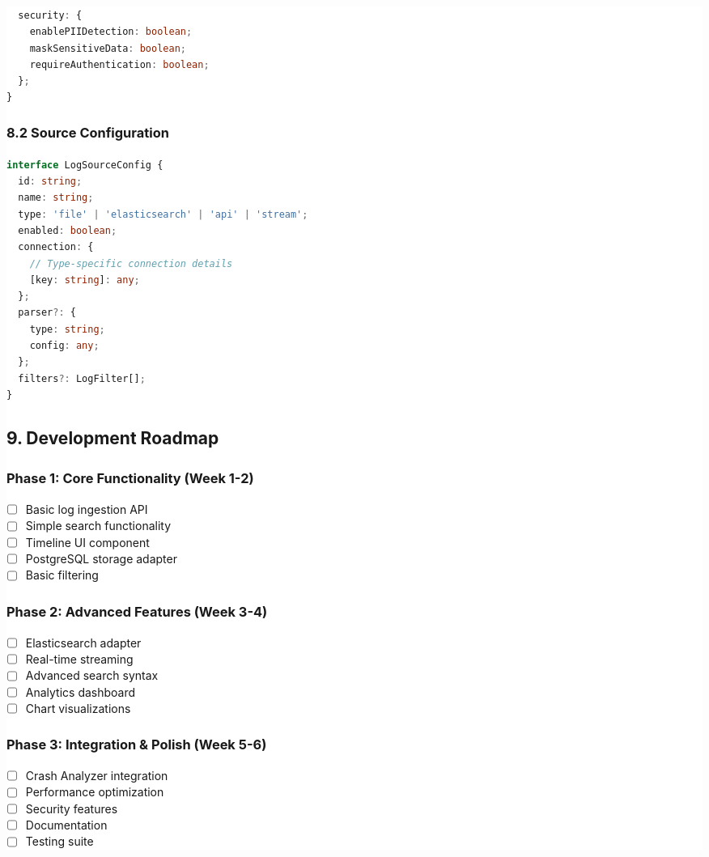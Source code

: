 ```typescript
  security: {
    enablePIIDetection: boolean;
    maskSensitiveData: boolean;
    requireAuthentication: boolean;
  };
}
```

### 8.2 Source Configuration
```typescript
interface LogSourceConfig {
  id: string;
  name: string;
  type: 'file' | 'elasticsearch' | 'api' | 'stream';
  enabled: boolean;
  connection: {
    // Type-specific connection details
    [key: string]: any;
  };
  parser?: {
    type: string;
    config: any;
  };
  filters?: LogFilter[];
}
```

## 9. Development Roadmap

### Phase 1: Core Functionality (Week 1-2)
- [ ] Basic log ingestion API
- [ ] Simple search functionality
- [ ] Timeline UI component
- [ ] PostgreSQL storage adapter
- [ ] Basic filtering

### Phase 2: Advanced Features (Week 3-4)
- [ ] Elasticsearch adapter
- [ ] Real-time streaming
- [ ] Advanced search syntax
- [ ] Analytics dashboard
- [ ] Chart visualizations

### Phase 3: Integration & Polish (Week 5-6)
- [ ] Crash Analyzer integration
- [ ] Performance optimization
- [ ] Security features
- [ ] Documentation
- [ ] Testing suite
